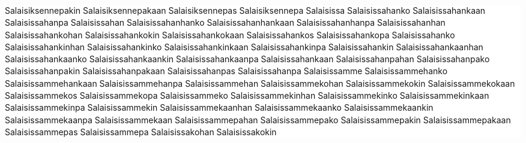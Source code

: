 Salaisiksennepakin
Salaisiksennepakaan
Salaisiksennepas
Salaisiksennepa
Salaisissa
Salaisissahanko
Salaisissahankaan
Salaisissahanpa
Salaisissahan
Salaisissahanhanko
Salaisissahanhankaan
Salaisissahanhanpa
Salaisissahanhan
Salaisissahankohan
Salaisissahankokin
Salaisissahankokaan
Salaisissahankos
Salaisissahankopa
Salaisissahanko
Salaisissahankinhan
Salaisissahankinko
Salaisissahankinkaan
Salaisissahankinpa
Salaisissahankin
Salaisissahankaanhan
Salaisissahankaanko
Salaisissahankaankin
Salaisissahankaanpa
Salaisissahankaan
Salaisissahanpahan
Salaisissahanpako
Salaisissahanpakin
Salaisissahanpakaan
Salaisissahanpas
Salaisissahanpa
Salaisissamme
Salaisissammehanko
Salaisissammehankaan
Salaisissammehanpa
Salaisissammehan
Salaisissammekohan
Salaisissammekokin
Salaisissammekokaan
Salaisissammekos
Salaisissammekopa
Salaisissammeko
Salaisissammekinhan
Salaisissammekinko
Salaisissammekinkaan
Salaisissammekinpa
Salaisissammekin
Salaisissammekaanhan
Salaisissammekaanko
Salaisissammekaankin
Salaisissammekaanpa
Salaisissammekaan
Salaisissammepahan
Salaisissammepako
Salaisissammepakin
Salaisissammepakaan
Salaisissammepas
Salaisissammepa
Salaisissakohan
Salaisissakokin
